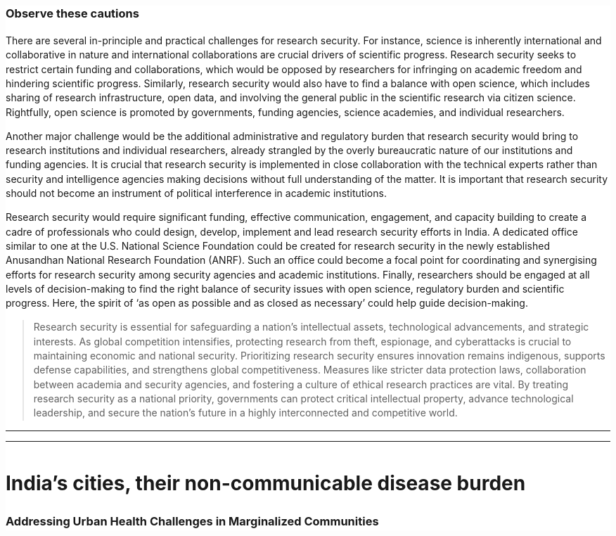 

### Observe these cautions



There are several in-principle and practical challenges for research security. For instance, science is inherently international and collaborative in nature and international collaborations are crucial drivers of scientific progress. Research security seeks to restrict certain funding and collaborations, which would be opposed by researchers for infringing on academic freedom and hindering scientific progress. Similarly, research security would also have to find a balance with open science, which includes sharing of research infrastructure, open data, and involving the general public in the scientific research via citizen science. Rightfully, open science is promoted by governments, funding agencies, science academies, and individual researchers.



Another major challenge would be the additional administrative and regulatory burden that research security would bring to research institutions and individual researchers, already strangled by the overly bureaucratic nature of our institutions and funding agencies. It is crucial that research security is implemented in close collaboration with the technical experts rather than security and intelligence agencies making decisions without full understanding of the matter. It is important that research security should not become an instrument of political interference in academic institutions.



Research security would require significant funding, effective communication, engagement, and capacity building to create a cadre of professionals who could design, develop, implement and lead research security efforts in India. A dedicated office similar to one at the U.S. National Science Foundation could be created for research security in the newly established Anusandhan National Research Foundation (ANRF). Such an office could become a focal point for coordinating and synergising efforts for research security among security agencies and academic institutions. Finally, researchers should be engaged at all levels of decision-making to find the right balance of security issues with open science, regulatory burden and scientific progress. Here, the spirit of ‘as open as possible and as closed as necessary’ could help guide decision-making.

> Research security is essential for safeguarding a nation’s intellectual assets, technological advancements, and strategic interests. As global competition intensifies, protecting research from theft, espionage, and cyberattacks is crucial to maintaining economic and national security. Prioritizing research security ensures innovation remains indigenous, supports defense capabilities, and strengthens global competitiveness. Measures like stricter data protection laws, collaboration between academia and security agencies, and fostering a culture of ethical research practices are vital. By treating research security as a national priority, governments can protect critical intellectual property, advance technological leadership, and secure the nation’s future in a highly interconnected and competitive world.

---
---
# India’s cities, their non-communicable disease burden

### Addressing Urban Health Challenges in Marginalized Communities


